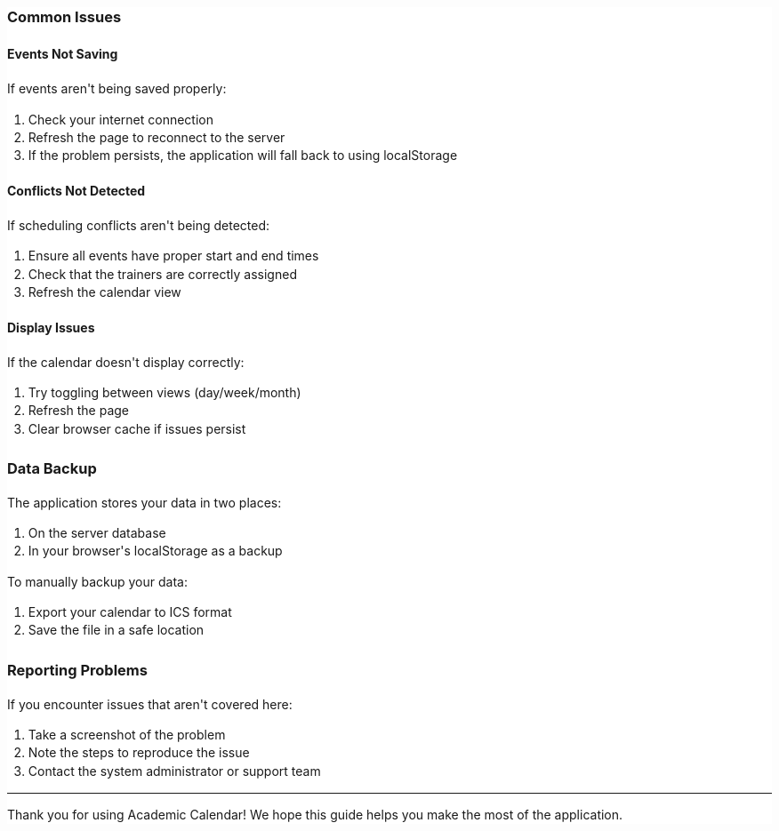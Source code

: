 ### Common Issues

#### Events Not Saving

If events aren't being saved properly:

1. Check your internet connection
2. Refresh the page to reconnect to the server
3. If the problem persists, the application will fall back to using localStorage

#### Conflicts Not Detected

If scheduling conflicts aren't being detected:

1. Ensure all events have proper start and end times
2. Check that the trainers are correctly assigned
3. Refresh the calendar view

#### Display Issues

If the calendar doesn't display correctly:

1. Try toggling between views (day/week/month)
2. Refresh the page
3. Clear browser cache if issues persist

### Data Backup

The application stores your data in two places:
1. On the server database
2. In your browser's localStorage as a backup

To manually backup your data:
1. Export your calendar to ICS format
2. Save the file in a safe location

### Reporting Problems

If you encounter issues that aren't covered here:

1. Take a screenshot of the problem
2. Note the steps to reproduce the issue
3. Contact the system administrator or support team

---

Thank you for using Academic Calendar! We hope this guide helps you make the most of the application.
